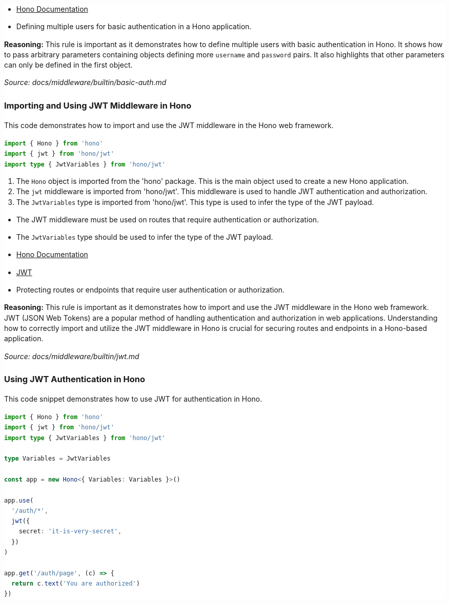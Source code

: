 - [Hono Documentation](https://www.hono.com/docs)

- Defining multiple users for basic authentication in a Hono application.

**Reasoning:** This rule is important as it demonstrates how to define multiple users with basic authentication in Hono. It shows how to pass arbitrary parameters containing objects defining more `username` and `password` pairs. It also highlights that other parameters can only be defined in the first object.

*Source: docs/middleware/builtin/basic-auth.md*

### Importing and Using JWT Middleware in Hono

This code demonstrates how to import and use the JWT middleware in the Hono web framework.

```ts
import { Hono } from 'hono'
import { jwt } from 'hono/jwt'
import type { JwtVariables } from 'hono/jwt'
```

1. The `Hono` object is imported from the 'hono' package. This is the main object used to create a new Hono application.
2. The `jwt` middleware is imported from 'hono/jwt'. This middleware is used to handle JWT authentication and authorization.
3. The `JwtVariables` type is imported from 'hono/jwt'. This type is used to infer the type of the JWT payload.

- The JWT middleware must be used on routes that require authentication or authorization.
- The `JwtVariables` type should be used to infer the type of the JWT payload.

- [Hono Documentation](https://hono.bayrell.org/en/)
- [JWT](https://jwt.io/introduction/)

- Protecting routes or endpoints that require user authentication or authorization.

**Reasoning:** This rule is important as it demonstrates how to import and use the JWT middleware in the Hono web framework. JWT (JSON Web Tokens) are a popular method of handling authentication and authorization in web applications. Understanding how to correctly import and utilize the JWT middleware in Hono is crucial for securing routes and endpoints in a Hono-based application.

*Source: docs/middleware/builtin/jwt.md*

### Using JWT Authentication in Hono

This code snippet demonstrates how to use JWT for authentication in Hono.

```ts
import { Hono } from 'hono'
import { jwt } from 'hono/jwt'
import type { JwtVariables } from 'hono/jwt'

type Variables = JwtVariables

const app = new Hono<{ Variables: Variables }>()

app.use(
  '/auth/*',
  jwt({
    secret: 'it-is-very-secret',
  })
)

app.get('/auth/page', (c) => {
  return c.text('You are authorized')
})
```
